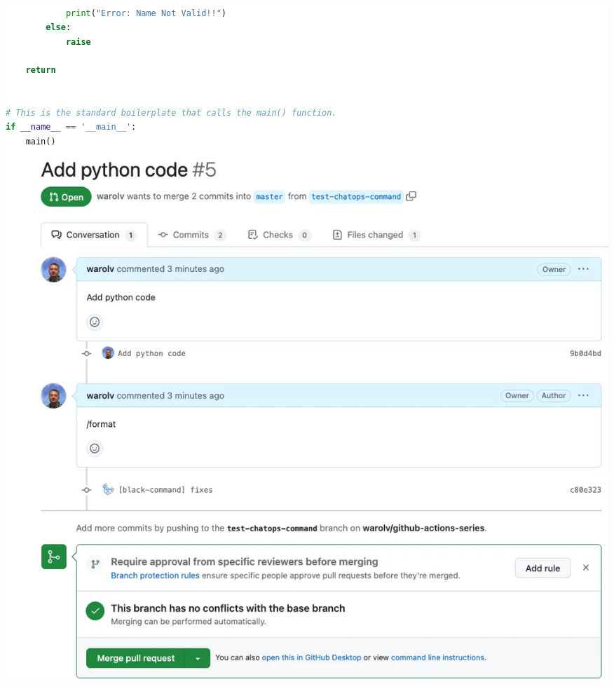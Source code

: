 ```python
            print("Error: Name Not Valid!!")
        else:
            raise

    return


# This is the standard boilerplate that calls the main() function.
if __name__ == '__main__':
    main()
```

<img src='/assets/images/github-actions/chatops/7.png' align='center'/>
